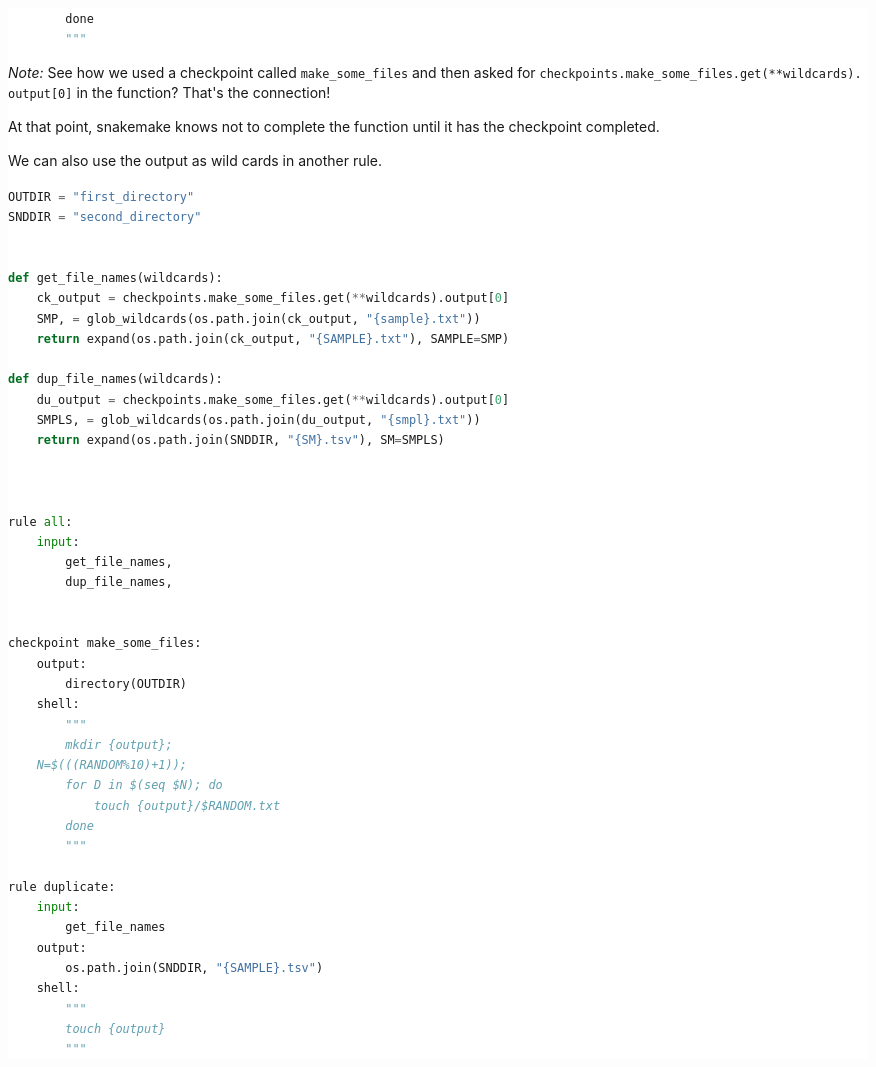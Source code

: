 ```python
        done
        """
```

_Note:_ See how we used a checkpoint called `make_some_files` and then asked for 
`checkpoints.make_some_files.get(**wildcards).output[0]` in the function? That's the connection!

At that point, snakemake knows not to complete the function until it has the checkpoint completed.

We can also use the output as wild cards in another rule. 


```python
OUTDIR = "first_directory"
SNDDIR = "second_directory"


def get_file_names(wildcards):
    ck_output = checkpoints.make_some_files.get(**wildcards).output[0]
    SMP, = glob_wildcards(os.path.join(ck_output, "{sample}.txt"))
    return expand(os.path.join(ck_output, "{SAMPLE}.txt"), SAMPLE=SMP)

def dup_file_names(wildcards):
    du_output = checkpoints.make_some_files.get(**wildcards).output[0]
    SMPLS, = glob_wildcards(os.path.join(du_output, "{smpl}.txt"))
    return expand(os.path.join(SNDDIR, "{SM}.tsv"), SM=SMPLS)



rule all:
    input: 
        get_file_names,
        dup_file_names,


checkpoint make_some_files:
    output:
        directory(OUTDIR)
    shell:
        """
        mkdir {output};
	N=$(((RANDOM%10)+1));
        for D in $(seq $N); do
            touch {output}/$RANDOM.txt
        done
        """

rule duplicate:
    input:
        get_file_names
    output:
        os.path.join(SNDDIR, "{SAMPLE}.tsv")
    shell:
        """
        touch {output}
        """

```
